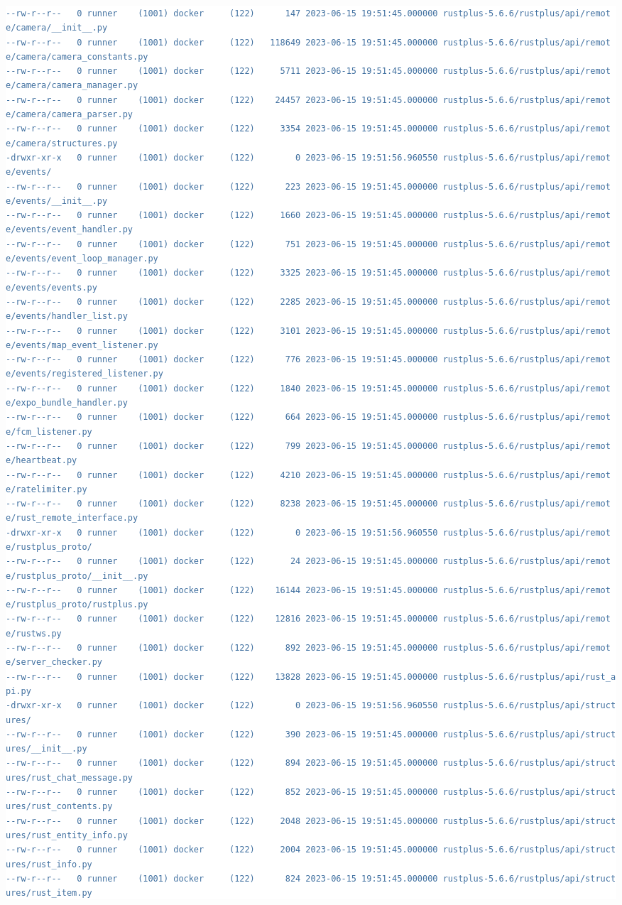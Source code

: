 ```diff
--rw-r--r--   0 runner    (1001) docker     (122)      147 2023-06-15 19:51:45.000000 rustplus-5.6.6/rustplus/api/remote/camera/__init__.py
--rw-r--r--   0 runner    (1001) docker     (122)   118649 2023-06-15 19:51:45.000000 rustplus-5.6.6/rustplus/api/remote/camera/camera_constants.py
--rw-r--r--   0 runner    (1001) docker     (122)     5711 2023-06-15 19:51:45.000000 rustplus-5.6.6/rustplus/api/remote/camera/camera_manager.py
--rw-r--r--   0 runner    (1001) docker     (122)    24457 2023-06-15 19:51:45.000000 rustplus-5.6.6/rustplus/api/remote/camera/camera_parser.py
--rw-r--r--   0 runner    (1001) docker     (122)     3354 2023-06-15 19:51:45.000000 rustplus-5.6.6/rustplus/api/remote/camera/structures.py
-drwxr-xr-x   0 runner    (1001) docker     (122)        0 2023-06-15 19:51:56.960550 rustplus-5.6.6/rustplus/api/remote/events/
--rw-r--r--   0 runner    (1001) docker     (122)      223 2023-06-15 19:51:45.000000 rustplus-5.6.6/rustplus/api/remote/events/__init__.py
--rw-r--r--   0 runner    (1001) docker     (122)     1660 2023-06-15 19:51:45.000000 rustplus-5.6.6/rustplus/api/remote/events/event_handler.py
--rw-r--r--   0 runner    (1001) docker     (122)      751 2023-06-15 19:51:45.000000 rustplus-5.6.6/rustplus/api/remote/events/event_loop_manager.py
--rw-r--r--   0 runner    (1001) docker     (122)     3325 2023-06-15 19:51:45.000000 rustplus-5.6.6/rustplus/api/remote/events/events.py
--rw-r--r--   0 runner    (1001) docker     (122)     2285 2023-06-15 19:51:45.000000 rustplus-5.6.6/rustplus/api/remote/events/handler_list.py
--rw-r--r--   0 runner    (1001) docker     (122)     3101 2023-06-15 19:51:45.000000 rustplus-5.6.6/rustplus/api/remote/events/map_event_listener.py
--rw-r--r--   0 runner    (1001) docker     (122)      776 2023-06-15 19:51:45.000000 rustplus-5.6.6/rustplus/api/remote/events/registered_listener.py
--rw-r--r--   0 runner    (1001) docker     (122)     1840 2023-06-15 19:51:45.000000 rustplus-5.6.6/rustplus/api/remote/expo_bundle_handler.py
--rw-r--r--   0 runner    (1001) docker     (122)      664 2023-06-15 19:51:45.000000 rustplus-5.6.6/rustplus/api/remote/fcm_listener.py
--rw-r--r--   0 runner    (1001) docker     (122)      799 2023-06-15 19:51:45.000000 rustplus-5.6.6/rustplus/api/remote/heartbeat.py
--rw-r--r--   0 runner    (1001) docker     (122)     4210 2023-06-15 19:51:45.000000 rustplus-5.6.6/rustplus/api/remote/ratelimiter.py
--rw-r--r--   0 runner    (1001) docker     (122)     8238 2023-06-15 19:51:45.000000 rustplus-5.6.6/rustplus/api/remote/rust_remote_interface.py
-drwxr-xr-x   0 runner    (1001) docker     (122)        0 2023-06-15 19:51:56.960550 rustplus-5.6.6/rustplus/api/remote/rustplus_proto/
--rw-r--r--   0 runner    (1001) docker     (122)       24 2023-06-15 19:51:45.000000 rustplus-5.6.6/rustplus/api/remote/rustplus_proto/__init__.py
--rw-r--r--   0 runner    (1001) docker     (122)    16144 2023-06-15 19:51:45.000000 rustplus-5.6.6/rustplus/api/remote/rustplus_proto/rustplus.py
--rw-r--r--   0 runner    (1001) docker     (122)    12816 2023-06-15 19:51:45.000000 rustplus-5.6.6/rustplus/api/remote/rustws.py
--rw-r--r--   0 runner    (1001) docker     (122)      892 2023-06-15 19:51:45.000000 rustplus-5.6.6/rustplus/api/remote/server_checker.py
--rw-r--r--   0 runner    (1001) docker     (122)    13828 2023-06-15 19:51:45.000000 rustplus-5.6.6/rustplus/api/rust_api.py
-drwxr-xr-x   0 runner    (1001) docker     (122)        0 2023-06-15 19:51:56.960550 rustplus-5.6.6/rustplus/api/structures/
--rw-r--r--   0 runner    (1001) docker     (122)      390 2023-06-15 19:51:45.000000 rustplus-5.6.6/rustplus/api/structures/__init__.py
--rw-r--r--   0 runner    (1001) docker     (122)      894 2023-06-15 19:51:45.000000 rustplus-5.6.6/rustplus/api/structures/rust_chat_message.py
--rw-r--r--   0 runner    (1001) docker     (122)      852 2023-06-15 19:51:45.000000 rustplus-5.6.6/rustplus/api/structures/rust_contents.py
--rw-r--r--   0 runner    (1001) docker     (122)     2048 2023-06-15 19:51:45.000000 rustplus-5.6.6/rustplus/api/structures/rust_entity_info.py
--rw-r--r--   0 runner    (1001) docker     (122)     2004 2023-06-15 19:51:45.000000 rustplus-5.6.6/rustplus/api/structures/rust_info.py
--rw-r--r--   0 runner    (1001) docker     (122)      824 2023-06-15 19:51:45.000000 rustplus-5.6.6/rustplus/api/structures/rust_item.py
```
